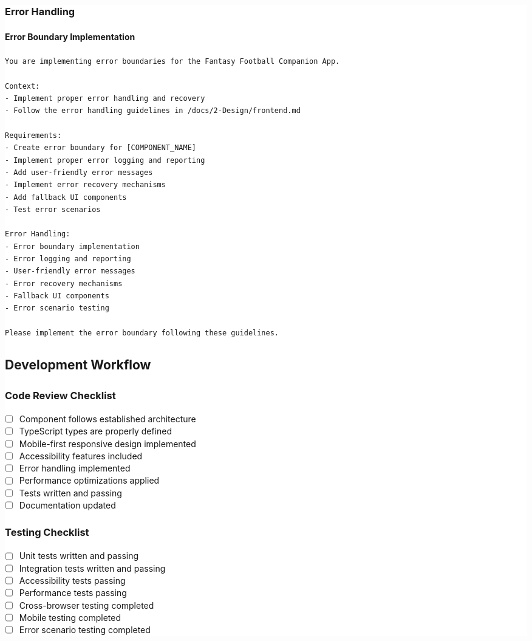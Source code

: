 ### Error Handling

#### Error Boundary Implementation
```
You are implementing error boundaries for the Fantasy Football Companion App.

Context:
- Implement proper error handling and recovery
- Follow the error handling guidelines in /docs/2-Design/frontend.md

Requirements:
- Create error boundary for [COMPONENT_NAME]
- Implement proper error logging and reporting
- Add user-friendly error messages
- Implement error recovery mechanisms
- Add fallback UI components
- Test error scenarios

Error Handling:
- Error boundary implementation
- Error logging and reporting
- User-friendly error messages
- Error recovery mechanisms
- Fallback UI components
- Error scenario testing

Please implement the error boundary following these guidelines.
```

## Development Workflow

### Code Review Checklist
- [ ] Component follows established architecture
- [ ] TypeScript types are properly defined
- [ ] Mobile-first responsive design implemented
- [ ] Accessibility features included
- [ ] Error handling implemented
- [ ] Performance optimizations applied
- [ ] Tests written and passing
- [ ] Documentation updated

### Testing Checklist
- [ ] Unit tests written and passing
- [ ] Integration tests written and passing
- [ ] Accessibility tests passing
- [ ] Performance tests passing
- [ ] Cross-browser testing completed
- [ ] Mobile testing completed
- [ ] Error scenario testing completed
